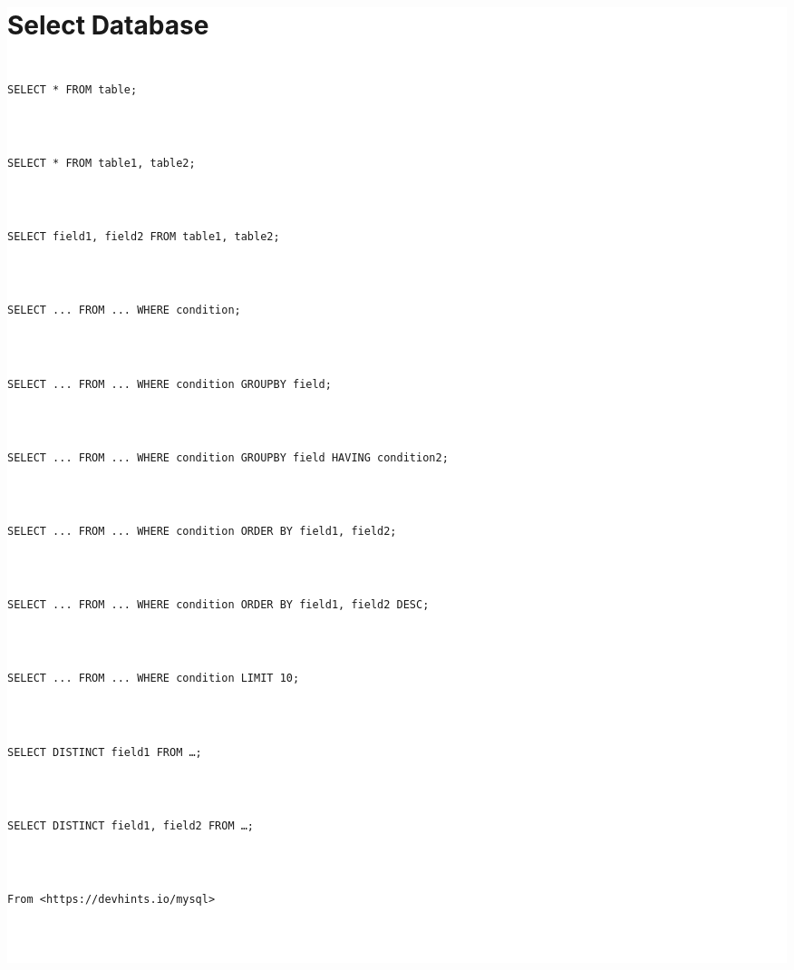 # Select Database

  

``` 

SELECT * FROM table;

  

SELECT * FROM table1, table2;

  

SELECT field1, field2 FROM table1, table2;

  

SELECT ... FROM ... WHERE condition;

  

SELECT ... FROM ... WHERE condition GROUPBY field;

  

SELECT ... FROM ... WHERE condition GROUPBY field HAVING condition2;

  

SELECT ... FROM ... WHERE condition ORDER BY field1, field2;

  

SELECT ... FROM ... WHERE condition ORDER BY field1, field2 DESC;

  

SELECT ... FROM ... WHERE condition LIMIT 10;

  

SELECT DISTINCT field1 FROM …;

  

SELECT DISTINCT field1, field2 FROM …;

  

From <https://devhints.io/mysql>

  
  

``` 
